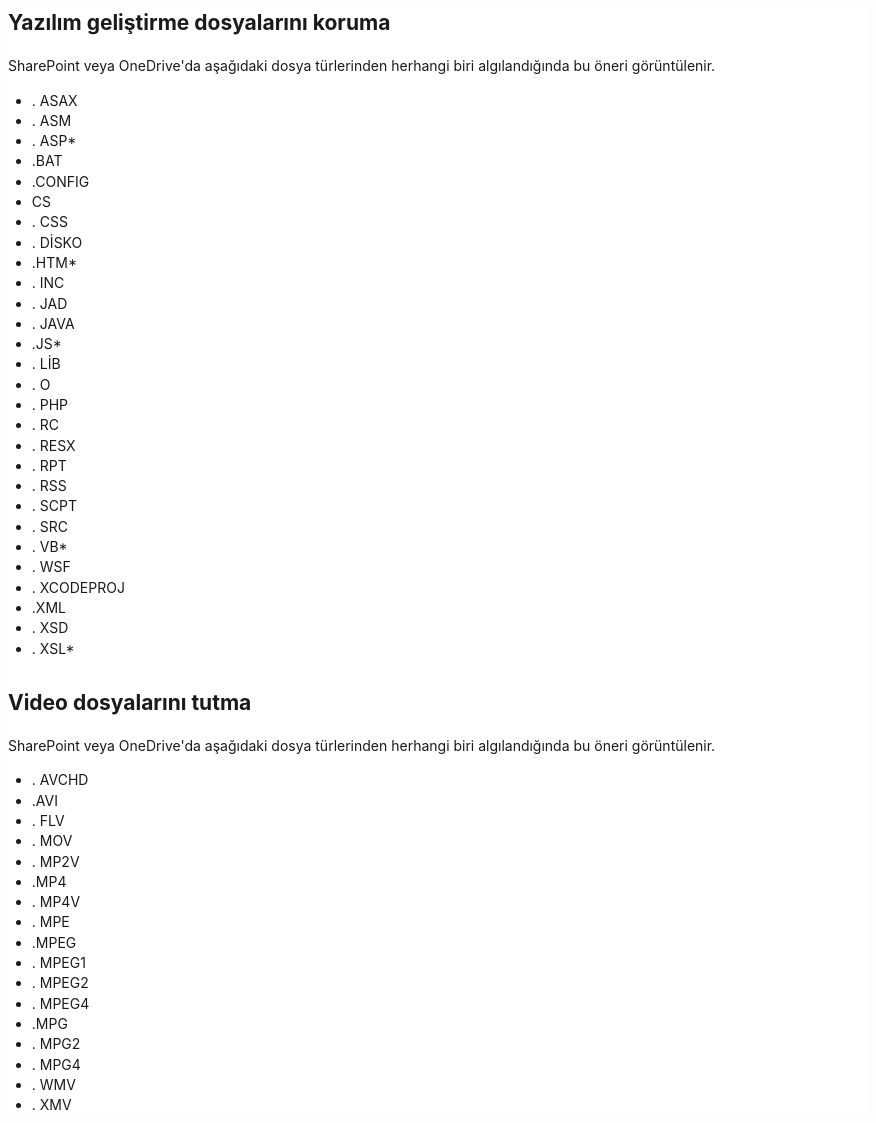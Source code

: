 ## <a name="retain-software-development-files"></a>Yazılım geliştirme dosyalarını koruma

SharePoint veya OneDrive'da aşağıdaki dosya türlerinden herhangi biri algılandığında bu öneri görüntülenir.

- . ASAX
- . ASM
- . ASP*
- .BAT
- .CONFIG
- CS
- . CSS
- . DİSKO
- .HTM*
- . INC
- . JAD
- . JAVA
- .JS*
- . LİB
- . O
- . PHP
- . RC
- . RESX
- . RPT
- . RSS
- . SCPT
- . SRC
- . VB*
- . WSF
- . XCODEPROJ
- .XML
- . XSD
- . XSL*

## <a name="retain-video-files"></a>Video dosyalarını tutma

SharePoint veya OneDrive'da aşağıdaki dosya türlerinden herhangi biri algılandığında bu öneri görüntülenir.

- . AVCHD
- .AVI
- . FLV
- . MOV
- . MP2V
- .MP4
- . MP4V
- . MPE
- .MPEG
- . MPEG1
- . MPEG2
- . MPEG4
- .MPG
- . MPG2
- . MPG4
- . WMV
- . XMV
